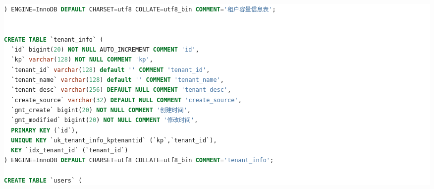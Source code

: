```sql
) ENGINE=InnoDB DEFAULT CHARSET=utf8 COLLATE=utf8_bin COMMENT='租户容量信息表';


CREATE TABLE `tenant_info` (
  `id` bigint(20) NOT NULL AUTO_INCREMENT COMMENT 'id',
  `kp` varchar(128) NOT NULL COMMENT 'kp',
  `tenant_id` varchar(128) default '' COMMENT 'tenant_id',
  `tenant_name` varchar(128) default '' COMMENT 'tenant_name',
  `tenant_desc` varchar(256) DEFAULT NULL COMMENT 'tenant_desc',
  `create_source` varchar(32) DEFAULT NULL COMMENT 'create_source',
  `gmt_create` bigint(20) NOT NULL COMMENT '创建时间',
  `gmt_modified` bigint(20) NOT NULL COMMENT '修改时间',
  PRIMARY KEY (`id`),
  UNIQUE KEY `uk_tenant_info_kptenantid` (`kp`,`tenant_id`),
  KEY `idx_tenant_id` (`tenant_id`)
) ENGINE=InnoDB DEFAULT CHARSET=utf8 COLLATE=utf8_bin COMMENT='tenant_info';

CREATE TABLE `users` (
